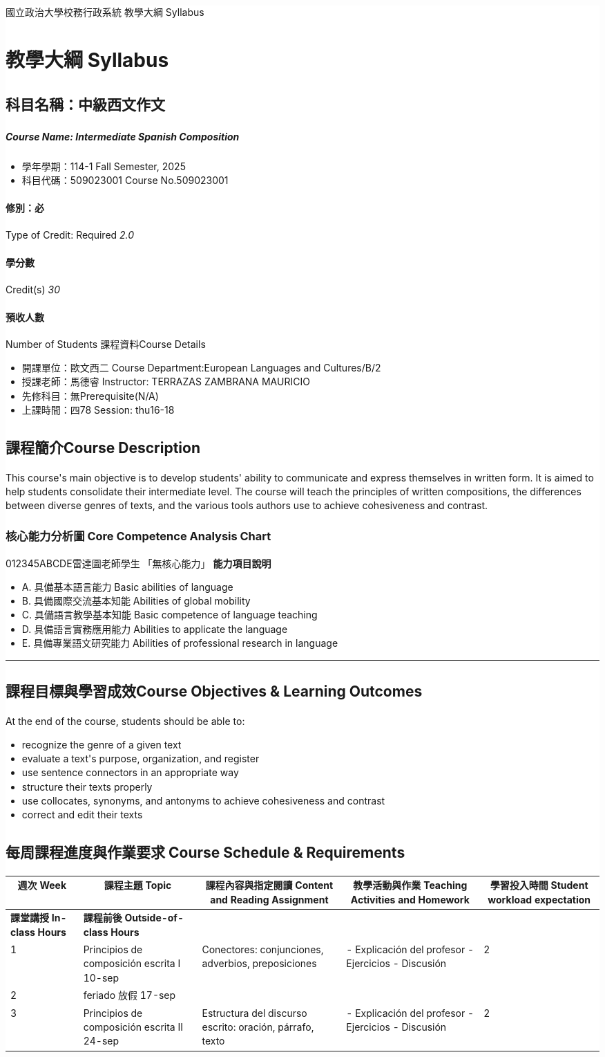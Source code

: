 國立政治大學校務行政系統 教學大綱 Syllabus
# 教學大綱 Syllabus
##  科目名稱：中級西文作文 
#####  Course Name: Intermediate Spanish Composition
  * 學年學期：114-1 Fall Semester, 2025 
  * 科目代碼：509023001 Course No.509023001


#### 修別：必
Type of Credit: Required 
_2.0_
#### 學分數
Credit(s)
_30_
#### 預收人數
Number of Students
課程資料Course Details
  * 開課單位：歐文西二 Course Department:European Languages and Cultures/B/2 
  * 授課老師：馬德睿 Instructor: TERRAZAS ZAMBRANA MAURICIO 
  * 先修科目：無Prerequisite(N/A)
  * 上課時間：四78 Session: thu16-18


##  課程簡介Course Description
This course's main objective is to develop students' ability to communicate and express themselves in written form. It is aimed to help students consolidate their intermediate level. The course will teach the principles of written compositions, the differences between diverse genres of texts, and the various tools authors use to achieve cohesiveness and contrast.
###  核心能力分析圖 Core Competence Analysis Chart
012345ABCDE雷達圖老師學生
「無核心能力」 
**能力項目說明**
  * A. 具備基本語言能力 Basic abilities of language
  * B. 具備國際交流基本知能 Abilities of global mobility
  * C. 具備語言教學基本知能 Basic competence of language teaching
  * D. 具備語言實務應用能力 Abilities to applicate the language
  * E. 具備專業語文研究能力 Abilities of professional research in language


* * *
##  課程目標與學習成效Course Objectives & Learning Outcomes 
At the end of the course, students should be able to:
- recognize the genre of a given text
- evaluate a text's purpose, organization, and register
- use sentence connectors in an appropriate way
- structure their texts properly
- use collocates, synonyms, and antonyms to achieve cohesiveness and contrast
- correct and edit their texts
##  每周課程進度與作業要求 Course Schedule & Requirements
**週次** **Week** |  **課程主題** **Topic** |  **課程內容與指定閱讀** **Content and Reading Assignment** |  **教學活動與作業** **Teaching Activities and Homework** |  **學習投入時間** **Student workload expectation**  
---|---|---|---|---  
**課堂講授** **In-class Hours** |  **課程前後** **Outside-of-class Hours**  
1 |  Principios de composición escrita I 10-sep |  Conectores: conjunciones, adverbios, preposiciones |  - Explicación del profesor - Ejercicios - Discusión |  2 |  2  
2 |  feriado 放假 17-sep |  |  |  |   
3 |  Principios de composición escrita II 24-sep |  Estructura del discurso escrito: oración, párrafo, texto |  - Explicación del profesor - Ejercicios - Discusión |  2 |  2  